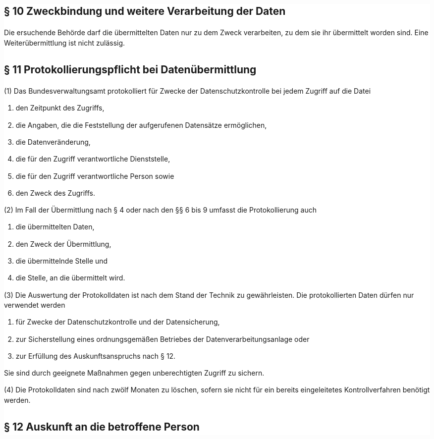 ## § 10 Zweckbindung und weitere Verarbeitung der Daten

Die ersuchende Behörde darf die übermittelten Daten nur zu dem Zweck verarbeiten, zu dem sie ihr übermittelt worden sind. Eine Weiterübermittlung ist nicht zulässig.


## § 11 Protokollierungspflicht bei Datenübermittlung

(1) Das Bundesverwaltungsamt protokolliert für Zwecke der Datenschutzkontrolle bei jedem Zugriff auf die Datei

1.  den Zeitpunkt des Zugriffs,


2.  die Angaben, die die Feststellung der aufgerufenen Datensätze ermöglichen,


3.  die Datenveränderung,


4.  die für den Zugriff verantwortliche Dienststelle,


5.  die für den Zugriff verantwortliche Person sowie


6.  den Zweck des Zugriffs.




(2) Im Fall der Übermittlung nach § 4 oder nach den §§ 6 bis 9 umfasst die Protokollierung auch

1.  die übermittelten Daten,


2.  den Zweck der Übermittlung,


3.  die übermittelnde Stelle und


4.  die Stelle, an die übermittelt wird.




(3) Die Auswertung der Protokolldaten ist nach dem Stand der Technik zu gewährleisten. Die protokollierten Daten dürfen nur verwendet werden

1.  für Zwecke der Datenschutzkontrolle und der Datensicherung,


2.  zur Sicherstellung eines ordnungsgemäßen Betriebes der Datenverarbeitungsanlage oder


3.  zur Erfüllung des Auskunftsanspruchs nach § 12.



Sie sind durch geeignete Maßnahmen gegen unberechtigten Zugriff zu sichern.

(4) Die Protokolldaten sind nach zwölf Monaten zu löschen, sofern sie nicht für ein bereits eingeleitetes Kontrollverfahren benötigt werden.


## § 12 Auskunft an die betroffene Person
